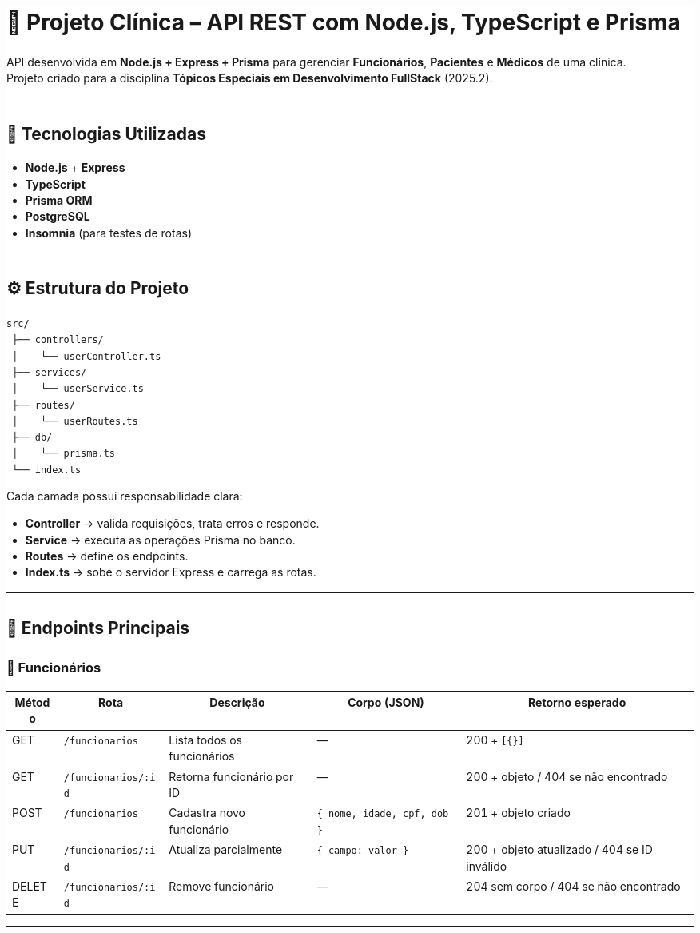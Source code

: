 # 🏥 Projeto Clínica – API REST com Node.js, TypeScript e Prisma

API desenvolvida em **Node.js + Express + Prisma** para gerenciar **Funcionários**, **Pacientes** e **Médicos** de uma clínica.  
Projeto criado para a disciplina **Tópicos Especiais em Desenvolvimento FullStack** (2025.2).

---

## 🚀 Tecnologias Utilizadas
- **Node.js** + **Express**
- **TypeScript**
- **Prisma ORM**
- **PostgreSQL**
- **Insomnia** (para testes de rotas)

---

## ⚙️ Estrutura do Projeto

```
src/
 ├── controllers/
 │    └── userController.ts
 ├── services/
 │    └── userService.ts
 ├── routes/
 │    └── userRoutes.ts
 ├── db/
 │    └── prisma.ts
 └── index.ts
```

Cada camada possui responsabilidade clara:
- **Controller** → valida requisições, trata erros e responde.
- **Service** → executa as operações Prisma no banco.
- **Routes** → define os endpoints.
- **Index.ts** → sobe o servidor Express e carrega as rotas.

---

## 🧩 Endpoints Principais

### 🔹 Funcionários
| Método | Rota | Descrição | Corpo (JSON) | Retorno esperado |
|--------|------|------------|---------------|------------------|
| GET | `/funcionarios` | Lista todos os funcionários | — | 200 + `[{}]` |
| GET | `/funcionarios/:id` | Retorna funcionário por ID | — | 200 + objeto / 404 se não encontrado |
| POST | `/funcionarios` | Cadastra novo funcionário | `{ nome, idade, cpf, dob }` | 201 + objeto criado |
| PUT | `/funcionarios/:id` | Atualiza parcialmente | `{ campo: valor }` | 200 + objeto atualizado / 404 se ID inválido |
| DELETE | `/funcionarios/:id` | Remove funcionário | — | 204 sem corpo / 404 se não encontrado |

---